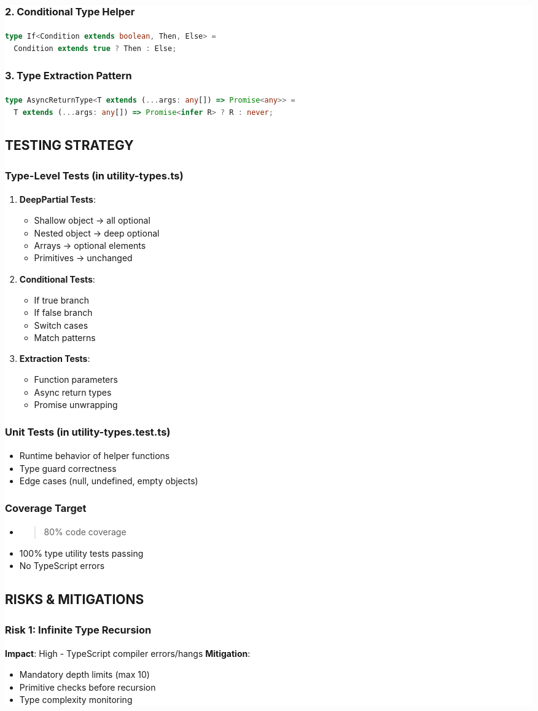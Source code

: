 ### 2. Conditional Type Helper
```typescript
type If<Condition extends boolean, Then, Else> =
  Condition extends true ? Then : Else;
```

### 3. Type Extraction Pattern
```typescript
type AsyncReturnType<T extends (...args: any[]) => Promise<any>> =
  T extends (...args: any[]) => Promise<infer R> ? R : never;
```

## TESTING STRATEGY

### Type-Level Tests (in utility-types.ts)
1. **DeepPartial Tests**:
   - Shallow object → all optional
   - Nested object → deep optional
   - Arrays → optional elements
   - Primitives → unchanged

2. **Conditional Tests**:
   - If true branch
   - If false branch
   - Switch cases
   - Match patterns

3. **Extraction Tests**:
   - Function parameters
   - Async return types
   - Promise unwrapping

### Unit Tests (in utility-types.test.ts)
- Runtime behavior of helper functions
- Type guard correctness
- Edge cases (null, undefined, empty objects)

### Coverage Target
- >80% code coverage
- 100% type utility tests passing
- No TypeScript errors

## RISKS & MITIGATIONS

### Risk 1: Infinite Type Recursion
**Impact**: High - TypeScript compiler errors/hangs
**Mitigation**:
- Mandatory depth limits (max 10)
- Primitive checks before recursion
- Type complexity monitoring
